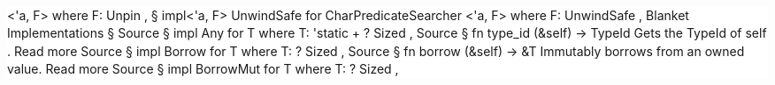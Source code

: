<'a, F>
where
    F:
Unpin
,
§
impl<'a, F>
UnwindSafe
for
CharPredicateSearcher
<'a, F>
where
    F:
UnwindSafe
,
Blanket Implementations
§
Source
§
impl<T>
Any
for T
where
    T: 'static + ?
Sized
,
Source
§
fn
type_id
(&self) ->
TypeId
Gets the
TypeId
of
self
.
Read more
Source
§
impl<T>
Borrow
<T> for T
where
    T: ?
Sized
,
Source
§
fn
borrow
(&self) ->
&T
Immutably borrows from an owned value.
Read more
Source
§
impl<T>
BorrowMut
<T> for T
where
    T: ?
Sized
,
